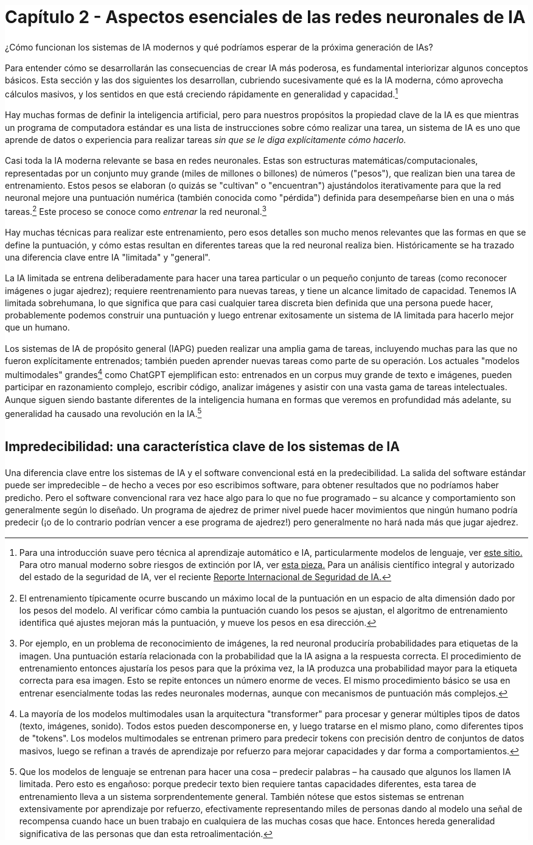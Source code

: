 # Capítulo 2 - Aspectos esenciales de las redes neuronales de IA

¿Cómo funcionan los sistemas de IA modernos y qué podríamos esperar de la próxima generación de IAs?

Para entender cómo se desarrollarán las consecuencias de crear IA más poderosa, es fundamental interiorizar algunos conceptos básicos. Esta sección y las dos siguientes los desarrollan, cubriendo sucesivamente qué es la IA moderna, cómo aprovecha cálculos masivos, y los sentidos en que está creciendo rápidamente en generalidad y capacidad.[^1]

Hay muchas formas de definir la inteligencia artificial, pero para nuestros propósitos la propiedad clave de la IA es que mientras un programa de computadora estándar es una lista de instrucciones sobre cómo realizar una tarea, un sistema de IA es uno que aprende de datos o experiencia para realizar tareas *sin que se le diga explícitamente cómo hacerlo.*

Casi toda la IA moderna relevante se basa en redes neuronales. Estas son estructuras matemáticas/computacionales, representadas por un conjunto muy grande (miles de millones o billones) de números ("pesos"), que realizan bien una tarea de entrenamiento. Estos pesos se elaboran (o quizás se "cultivan" o "encuentran") ajustándolos iterativamente para que la red neuronal mejore una puntuación numérica (también conocida como "pérdida") definida para desempeñarse bien en una o más tareas.[^2] Este proceso se conoce como *entrenar* la red neuronal.[^3]

Hay muchas técnicas para realizar este entrenamiento, pero esos detalles son mucho menos relevantes que las formas en que se define la puntuación, y cómo estas resultan en diferentes tareas que la red neuronal realiza bien. Históricamente se ha trazado una diferencia clave entre IA "limitada" y "general".

La IA limitada se entrena deliberadamente para hacer una tarea particular o un pequeño conjunto de tareas (como reconocer imágenes o jugar ajedrez); requiere reentrenamiento para nuevas tareas, y tiene un alcance limitado de capacidad. Tenemos IA limitada sobrehumana, lo que significa que para casi cualquier tarea discreta bien definida que una persona puede hacer, probablemente podemos construir una puntuación y luego entrenar exitosamente un sistema de IA limitada para hacerlo mejor que un humano.

Los sistemas de IA de propósito general (IAPG) pueden realizar una amplia gama de tareas, incluyendo muchas para las que no fueron explícitamente entrenados; también pueden aprender nuevas tareas como parte de su operación. Los actuales "modelos multimodales" grandes[^4] como ChatGPT ejemplifican esto: entrenados en un corpus muy grande de texto e imágenes, pueden participar en razonamiento complejo, escribir código, analizar imágenes y asistir con una vasta gama de tareas intelectuales. Aunque siguen siendo bastante diferentes de la inteligencia humana en formas que veremos en profundidad más adelante, su generalidad ha causado una revolución en la IA.[^5]

## Impredecibilidad: una característica clave de los sistemas de IA

Una diferencia clave entre los sistemas de IA y el software convencional está en la predecibilidad. La salida del software estándar puede ser impredecible – de hecho a veces por eso escribimos software, para obtener resultados que no podríamos haber predicho. Pero el software convencional rara vez hace algo para lo que no fue programado – su alcance y comportamiento son generalmente según lo diseñado. Un programa de ajedrez de primer nivel puede hacer movimientos que ningún humano podría predecir (¡o de lo contrario podrían vencer a ese programa de ajedrez!) pero generalmente no hará nada más que jugar ajedrez.


[^1]: Para una introducción suave pero técnica al aprendizaje automático e IA, particularmente modelos de lenguaje, ver [este sitio.](https://mark-riedl.medium.com/a-very-gentle-introduction-to-large-language-models-without-the-hype-5f67941fa59e) Para otro manual moderno sobre riesgos de extinción por IA, ver [esta pieza.](https://www.thecompendium.ai/) Para un análisis científico integral y autorizado del estado de la seguridad de IA, ver el reciente [Reporte Internacional de Seguridad de IA.](https://arxiv.org/abs/2501.17805)
[^2]: El entrenamiento típicamente ocurre buscando un máximo local de la puntuación en un espacio de alta dimensión dado por los pesos del modelo. Al verificar cómo cambia la puntuación cuando los pesos se ajustan, el algoritmo de entrenamiento identifica qué ajustes mejoran más la puntuación, y mueve los pesos en esa dirección.
[^3]: Por ejemplo, en un problema de reconocimiento de imágenes, la red neuronal produciría probabilidades para etiquetas de la imagen. Una puntuación estaría relacionada con la probabilidad que la IA asigna a la respuesta correcta. El procedimiento de entrenamiento entonces ajustaría los pesos para que la próxima vez, la IA produzca una probabilidad mayor para la etiqueta correcta para esa imagen. Esto se repite entonces un número enorme de veces. El mismo procedimiento básico se usa en entrenar esencialmente todas las redes neuronales modernas, aunque con mecanismos de puntuación más complejos.
[^4]: La mayoría de los modelos multimodales usan la arquitectura "transformer" para procesar y generar múltiples tipos de datos (texto, imágenes, sonido). Todos estos pueden descomponerse en, y luego tratarse en el mismo plano, como diferentes tipos de "tokens". Los modelos multimodales se entrenan primero para predecir tokens con precisión dentro de conjuntos de datos masivos, luego se refinan a través de aprendizaje por refuerzo para mejorar capacidades y dar forma a comportamientos.
[^5]: Que los modelos de lenguaje se entrenan para hacer una cosa – predecir palabras – ha causado que algunos los llamen IA limitada. Pero esto es engañoso: porque predecir texto bien requiere tantas capacidades diferentes, esta tarea de entrenamiento lleva a un sistema sorprendentemente general. También nótese que estos sistemas se entrenan extensivamente por aprendizaje por refuerzo, efectivamente representando miles de personas dando al modelo una señal de recompensa cuando hace un buen trabajo en cualquiera de las muchas cosas que hace. Entonces hereda generalidad significativa de las personas que dan esta retroalimentación.
[^6]: Hay múltiples formas en que la IA es impredecible. Una es que en el caso general uno no puede predecir qué hará un algoritmo sin realmente ejecutarlo; hay [teoremas](https://arxiv.org/abs/1310.3225) a este efecto. Esto puede ser cierto solo porque la salida de algoritmos puede ser compleja. Pero es particularmente claro y relevante en el caso (como en ajedrez o Go) donde la predicción implicaría una capacidad (vencer a la IA) que el predictor potencial no tiene. Segundo, un sistema de IA dado no siempre producirá la misma salida incluso dada la misma entrada – sus salidas contienen aleatoriedad; esto también se acopla con impredecibilidad algorítmica. Tercero, capacidades inesperadas y emergentes pueden surgir del entrenamiento, significando que incluso los *tipos* de cosas que un sistema de IA puede y hará son impredecibles; Este último tipo es particularmente importante para consideraciones de seguridad.
[^7]: Ver [aquí](https://arxiv.org/abs/2502.02649) para una revisión en profundidad de qué se entiende por un "agente autónomo" (junto con argumentos éticos contra construirlos).
[^8]: Puedes escuchar a veces "la IA no puede tener sus propios objetivos". Esto es una completa tontería. Es fácil generar ejemplos donde la IA tiene o desarrolla objetivos que nunca le fueron dados y son conocidos solo por ella misma. No ves esto mucho en los modelos multimodales populares actuales porque se les entrena para que no lo hagan; podría entrenárseles igual de fácil para que lo hagan.
[^9]: Hay una amplia literatura. Sobre el problema general ver *The Alignment Problem* [*El Problema de Alineación*](https://www.amazon.com/Alignment-Problem-Machine-Learning-Values/dp/0393635821) de Christian, y *Human-Compatible* [*Compatible con Humanos*](https://www.amazon.com/Human-Compatible-Artificial-Intelligence-Problem/dp/0525558616) de Russell. En un lado más técnico ver por ejemplo [este artículo](https://arxiv.org/abs/2209.00626).
[^10]: Veremos más tarde que aunque tales sistemas van contra la tendencia, eso realmente los hace muy interesantes y útiles.
[^11]: Esto no es decir que requerimos emociones o sensibilidad. Más bien, es enormemente difícil desde fuera de un sistema saber cuáles son sus objetivos internos, preferencias y valores. "Genuino" aquí significaría que tenemos razón lo suficientemente fuerte para depender de ello que en el caso de sistemas críticos podemos apostar nuestras vidas en ello.